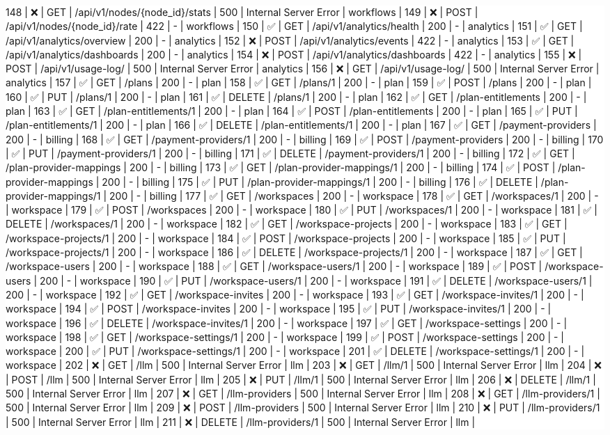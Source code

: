 148 | ❌ | GET | /api/v1/nodes/{node_id}/stats | 500 | Internal Server Error | workflows |
149 | ❌ | POST | /api/v1/nodes/{node_id}/rate | 422 | - | workflows |
150 | ✅ | GET | /api/v1/analytics/health | 200 | - | analytics |
151 | ✅ | GET | /api/v1/analytics/overview | 200 | - | analytics |
152 | ❌ | POST | /api/v1/analytics/events | 422 | - | analytics |
153 | ✅ | GET | /api/v1/analytics/dashboards | 200 | - | analytics |
154 | ❌ | POST | /api/v1/analytics/dashboards | 422 | - | analytics |
155 | ❌ | POST | /api/v1/usage-log/ | 500 | Internal Server Error | analytics |
156 | ❌ | GET | /api/v1/usage-log/ | 500 | Internal Server Error | analytics |
157 | ✅ | GET | /plans | 200 | - | plan |
158 | ✅ | GET | /plans/1 | 200 | - | plan |
159 | ✅ | POST | /plans | 200 | - | plan |
160 | ✅ | PUT | /plans/1 | 200 | - | plan |
161 | ✅ | DELETE | /plans/1 | 200 | - | plan |
162 | ✅ | GET | /plan-entitlements | 200 | - | plan |
163 | ✅ | GET | /plan-entitlements/1 | 200 | - | plan |
164 | ✅ | POST | /plan-entitlements | 200 | - | plan |
165 | ✅ | PUT | /plan-entitlements/1 | 200 | - | plan |
166 | ✅ | DELETE | /plan-entitlements/1 | 200 | - | plan |
167 | ✅ | GET | /payment-providers | 200 | - | billing |
168 | ✅ | GET | /payment-providers/1 | 200 | - | billing |
169 | ✅ | POST | /payment-providers | 200 | - | billing |
170 | ✅ | PUT | /payment-providers/1 | 200 | - | billing |
171 | ✅ | DELETE | /payment-providers/1 | 200 | - | billing |
172 | ✅ | GET | /plan-provider-mappings | 200 | - | billing |
173 | ✅ | GET | /plan-provider-mappings/1 | 200 | - | billing |
174 | ✅ | POST | /plan-provider-mappings | 200 | - | billing |
175 | ✅ | PUT | /plan-provider-mappings/1 | 200 | - | billing |
176 | ✅ | DELETE | /plan-provider-mappings/1 | 200 | - | billing |
177 | ✅ | GET | /workspaces | 200 | - | workspace |
178 | ✅ | GET | /workspaces/1 | 200 | - | workspace |
179 | ✅ | POST | /workspaces | 200 | - | workspace |
180 | ✅ | PUT | /workspaces/1 | 200 | - | workspace |
181 | ✅ | DELETE | /workspaces/1 | 200 | - | workspace |
182 | ✅ | GET | /workspace-projects | 200 | - | workspace |
183 | ✅ | GET | /workspace-projects/1 | 200 | - | workspace |
184 | ✅ | POST | /workspace-projects | 200 | - | workspace |
185 | ✅ | PUT | /workspace-projects/1 | 200 | - | workspace |
186 | ✅ | DELETE | /workspace-projects/1 | 200 | - | workspace |
187 | ✅ | GET | /workspace-users | 200 | - | workspace |
188 | ✅ | GET | /workspace-users/1 | 200 | - | workspace |
189 | ✅ | POST | /workspace-users | 200 | - | workspace |
190 | ✅ | PUT | /workspace-users/1 | 200 | - | workspace |
191 | ✅ | DELETE | /workspace-users/1 | 200 | - | workspace |
192 | ✅ | GET | /workspace-invites | 200 | - | workspace |
193 | ✅ | GET | /workspace-invites/1 | 200 | - | workspace |
194 | ✅ | POST | /workspace-invites | 200 | - | workspace |
195 | ✅ | PUT | /workspace-invites/1 | 200 | - | workspace |
196 | ✅ | DELETE | /workspace-invites/1 | 200 | - | workspace |
197 | ✅ | GET | /workspace-settings | 200 | - | workspace |
198 | ✅ | GET | /workspace-settings/1 | 200 | - | workspace |
199 | ✅ | POST | /workspace-settings | 200 | - | workspace |
200 | ✅ | PUT | /workspace-settings/1 | 200 | - | workspace |
201 | ✅ | DELETE | /workspace-settings/1 | 200 | - | workspace |
202 | ❌ | GET | /llm | 500 | Internal Server Error | llm |
203 | ❌ | GET | /llm/1 | 500 | Internal Server Error | llm |
204 | ❌ | POST | /llm | 500 | Internal Server Error | llm |
205 | ❌ | PUT | /llm/1 | 500 | Internal Server Error | llm |
206 | ❌ | DELETE | /llm/1 | 500 | Internal Server Error | llm |
207 | ❌ | GET | /llm-providers | 500 | Internal Server Error | llm |
208 | ❌ | GET | /llm-providers/1 | 500 | Internal Server Error | llm |
209 | ❌ | POST | /llm-providers | 500 | Internal Server Error | llm |
210 | ❌ | PUT | /llm-providers/1 | 500 | Internal Server Error | llm |
211 | ❌ | DELETE | /llm-providers/1 | 500 | Internal Server Error | llm |